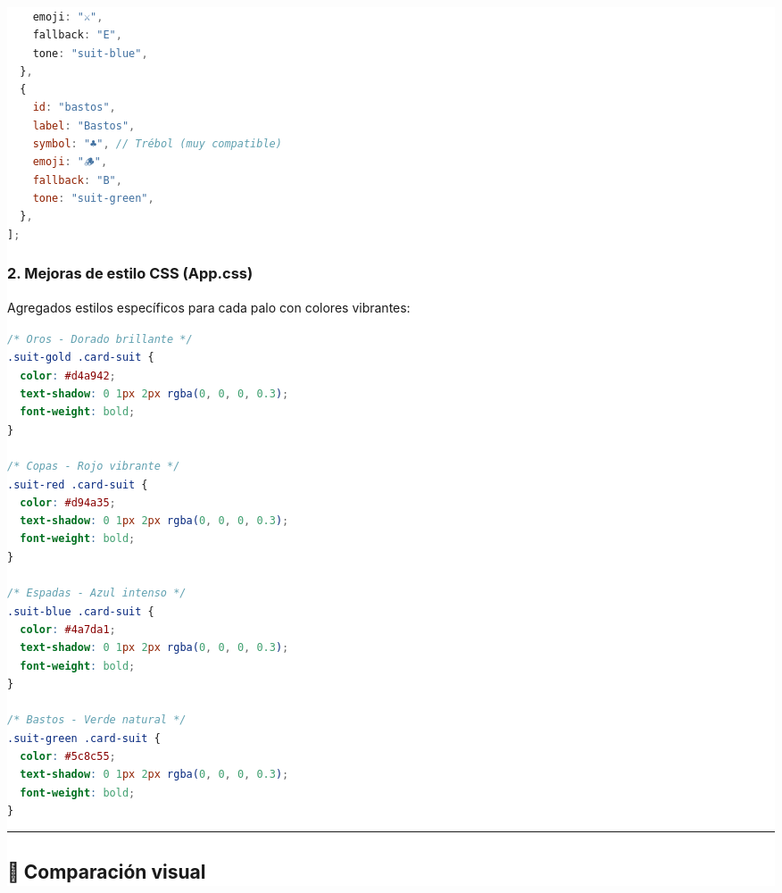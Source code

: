 ```javascript
    emoji: "⚔️",
    fallback: "E",
    tone: "suit-blue",
  },
  {
    id: "bastos",
    label: "Bastos",
    symbol: "♣", // Trébol (muy compatible)
    emoji: "🪵",
    fallback: "B",
    tone: "suit-green",
  },
];
```

### 2. Mejoras de estilo CSS (App.css)

Agregados estilos específicos para cada palo con colores vibrantes:

```css
/* Oros - Dorado brillante */
.suit-gold .card-suit {
  color: #d4a942;
  text-shadow: 0 1px 2px rgba(0, 0, 0, 0.3);
  font-weight: bold;
}

/* Copas - Rojo vibrante */
.suit-red .card-suit {
  color: #d94a35;
  text-shadow: 0 1px 2px rgba(0, 0, 0, 0.3);
  font-weight: bold;
}

/* Espadas - Azul intenso */
.suit-blue .card-suit {
  color: #4a7da1;
  text-shadow: 0 1px 2px rgba(0, 0, 0, 0.3);
  font-weight: bold;
}

/* Bastos - Verde natural */
.suit-green .card-suit {
  color: #5c8c55;
  text-shadow: 0 1px 2px rgba(0, 0, 0, 0.3);
  font-weight: bold;
}
```

---

## 🎨 Comparación visual
